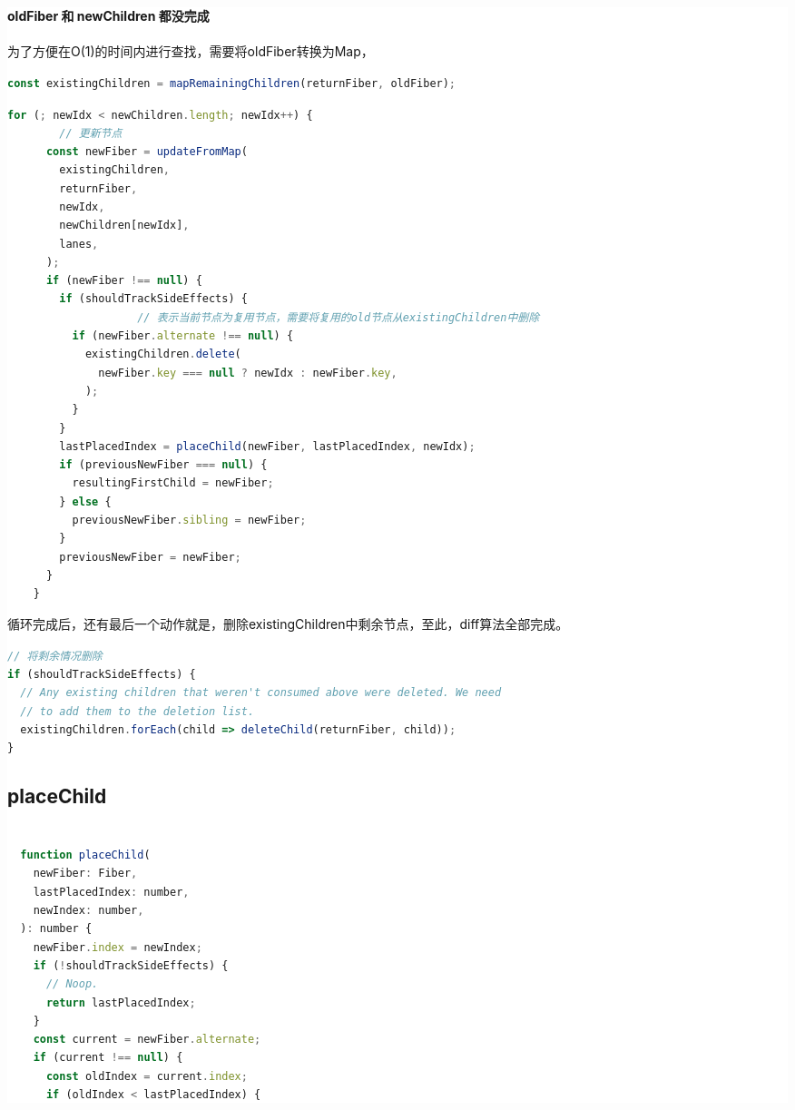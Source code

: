 #### oldFiber 和 newChildren 都没完成

为了方便在O(1)的时间内进行查找，需要将oldFiber转换为Map，

```jsx
const existingChildren = mapRemainingChildren(returnFiber, oldFiber);
```

```jsx
for (; newIdx < newChildren.length; newIdx++) {
  		// 更新节点
      const newFiber = updateFromMap(
        existingChildren,
        returnFiber,
        newIdx,
        newChildren[newIdx],
        lanes,
      );
      if (newFiber !== null) {
        if (shouldTrackSideEffects) {
					// 表示当前节点为复用节点，需要将复用的old节点从existingChildren中删除
          if (newFiber.alternate !== null) {
            existingChildren.delete(
              newFiber.key === null ? newIdx : newFiber.key,
            );
          }
        }
        lastPlacedIndex = placeChild(newFiber, lastPlacedIndex, newIdx);
        if (previousNewFiber === null) {
          resultingFirstChild = newFiber;
        } else {
          previousNewFiber.sibling = newFiber;
        }
        previousNewFiber = newFiber;
      }
    }
```

循环完成后，还有最后一个动作就是，删除existingChildren中剩余节点，至此，diff算法全部完成。

```jsx
// 将剩余情况删除
if (shouldTrackSideEffects) {
  // Any existing children that weren't consumed above were deleted. We need
  // to add them to the deletion list.
  existingChildren.forEach(child => deleteChild(returnFiber, child));
}
```

## placeChild

```jsx

  function placeChild(
    newFiber: Fiber,
    lastPlacedIndex: number,
    newIndex: number,
  ): number {
    newFiber.index = newIndex;
    if (!shouldTrackSideEffects) {
      // Noop.
      return lastPlacedIndex;
    }
    const current = newFiber.alternate;
    if (current !== null) {
      const oldIndex = current.index;
      if (oldIndex < lastPlacedIndex) {
```
